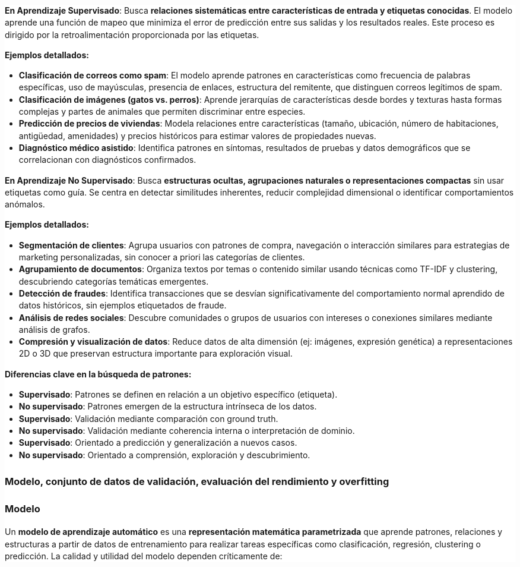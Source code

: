 **En Aprendizaje Supervisado**: 
Busca **relaciones sistemáticas entre características de entrada y etiquetas conocidas**. El modelo aprende una función de mapeo que minimiza el error de predicción entre sus salidas y los resultados reales. Este proceso es dirigido por la retroalimentación proporcionada por las etiquetas.

**Ejemplos detallados:**
- **Clasificación de correos como spam**: El modelo aprende patrones en características como frecuencia de palabras específicas, uso de mayúsculas, presencia de enlaces, estructura del remitente, que distinguen correos legítimos de spam.
- **Clasificación de imágenes (gatos vs. perros)**: Aprende jerarquías de características desde bordes y texturas hasta formas complejas y partes de animales que permiten discriminar entre especies.
- **Predicción de precios de viviendas**: Modela relaciones entre características (tamaño, ubicación, número de habitaciones, antigüedad, amenidades) y precios históricos para estimar valores de propiedades nuevas.
- **Diagnóstico médico asistido**: Identifica patrones en síntomas, resultados de pruebas y datos demográficos que se correlacionan con diagnósticos confirmados.

**En Aprendizaje No Supervisado**:
Busca **estructuras ocultas, agrupaciones naturales o representaciones compactas** sin usar etiquetas como guía. Se centra en detectar similitudes inherentes, reducir complejidad dimensional o identificar comportamientos anómalos.

**Ejemplos detallados:**
- **Segmentación de clientes**: Agrupa usuarios con patrones de compra, navegación o interacción similares para estrategias de marketing personalizadas, sin conocer a priori las categorías de clientes.
- **Agrupamiento de documentos**: Organiza textos por temas o contenido similar usando técnicas como TF-IDF y clustering, descubriendo categorías temáticas emergentes.
- **Detección de fraudes**: Identifica transacciones que se desvían significativamente del comportamiento normal aprendido de datos históricos, sin ejemplos etiquetados de fraude.
- **Análisis de redes sociales**: Descubre comunidades o grupos de usuarios con intereses o conexiones similares mediante análisis de grafos.
- **Compresión y visualización de datos**: Reduce datos de alta dimensión (ej: imágenes, expresión genética) a representaciones 2D o 3D que preservan estructura importante para exploración visual.

**Diferencias clave en la búsqueda de patrones:**

- **Supervisado**: Patrones se definen en relación a un objetivo específico (etiqueta).
- **No supervisado**: Patrones emergen de la estructura intrínseca de los datos.
- **Supervisado**: Validación mediante comparación con ground truth.
- **No supervisado**: Validación mediante coherencia interna o interpretación de dominio.
- **Supervisado**: Orientado a predicción y generalización a nuevos casos.
- **No supervisado**: Orientado a comprensión, exploración y descubrimiento.

### **Modelo, conjunto de datos de validación, evaluación del rendimiento y overfitting**

### Modelo

Un **modelo de aprendizaje automático** es una **representación matemática parametrizada** que aprende patrones, relaciones y estructuras a partir de datos de entrenamiento para realizar tareas específicas como clasificación, regresión, clustering o predicción. La calidad y utilidad del modelo dependen críticamente de:
